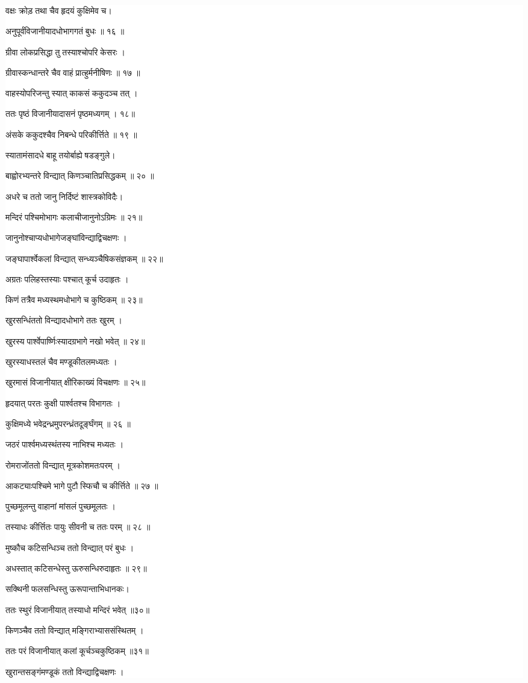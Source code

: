 वक्षः क्रोड़ तथा चैव हृदयं कुक्षिमेव च।

अनुपूर्वंविजानीयादधोभागगतं बुधः ॥ १६ ॥

ग्रीवा लोकप्रसिद्धा तु तस्याश्चोपरि केसरः ।

ग्रीवास्कन्धान्तरे चैव वाहं प्रात्हुर्मनीषिणः ॥ १७ ॥

वाहस्योपरिजन्तु स्यात् काकसं ककुदञ्च तत् ।

ततः पृष्ठं विजानीयादासनं पृष्ठमध्यगम् । १८॥

अंसके ककुदश्चैव निबन्धे परिकीर्त्तिते ॥ १९ ॥

स्यातामंसादधे बाहू तयोर्बाह्ये षडङ्गुले।

बाह्वोरभ्यन्तरे विन्द्यात् किणञ्चातिप्रसिद्धकम् ॥ २० ॥

अधरे च ततो जानु निर्दिष्टं शास्त्रकोविदैः।

मन्दिरं पश्चिमोभागः कलाचीजानुनोऽग्रिमः ॥ २१॥

जानुनोश्चाप्यधोभागेजङ्घांविन्द्याद्विचक्षणः ।

जङ्घापार्श्वेकलां विन्द्यात् सन्ध्यञ्चैषिकसंज्ञकम् ॥ २२॥

अग्रतः पलिहस्तस्याः पश्चात् कूर्च उदाहृतः ।

किणं तत्रैव मध्यस्थमधोभागे च कुष्ठिकम् ॥ २३॥

खुरसन्धिंततो विन्द्यादधोभागे ततः खुरम् ।

खुरस्य पार्श्वेपार्ष्णिःस्यादग्रभागे नखो भवेत् ॥ २४॥

खुरस्याधस्तलं चैव मण्डूकीतलमध्यतः ।

खुरमासं विजानीयात् क्षीरिकाख्यं विचक्षणः ॥ २५॥

हृदयात् परतः कुक्षी पार्श्वतश्च विभागतः ।

कुक्षिमध्ये भवेद्रन्ध्रमुपरन्ध्रंतदूर्ङ्घंगम् ॥ २६ ॥

जठरं पार्श्वमध्यस्थंतस्य नाभिश्च मध्यतः ।

रोमराजोंततो विन्द्यात् मूत्रकोशमतःपरम् ।

आकट्याःपश्चिमे भागे पुटौ स्फिचौ च कीर्त्तिते ॥ २७ ॥

पुच्छमूलन्तु वाहानां मांसलं पुच्छमूलतः ।

तस्याधः कीर्त्तितः पायुः सीवनी च ततः परम् ॥ २८ ॥

मुष्कौच कटिसन्धिञ्च ततो विन्द्यात् परं बुधः ।

अधस्तात् कटिसन्धेस्तु ऊरुसन्धिरुदाहृतः ॥ २९॥

सक्थिनी फलसन्धिस्तु ऊरूपान्ताभिधानकः।

ततः स्थुरं विजानीयात् तस्याधो मन्दिरं भवेत् ॥३०॥

किणञ्चैव ततो विन्द्यात् मङ्गिराभ्याससंस्थितम् ।

ततः परं विजानीयात् कलां कूर्चञ्चकुष्ठिकम् ॥३१॥

खुरान्तसङ्गंमण्डूकं ततो विन्द्याद्विचक्षणः ।
